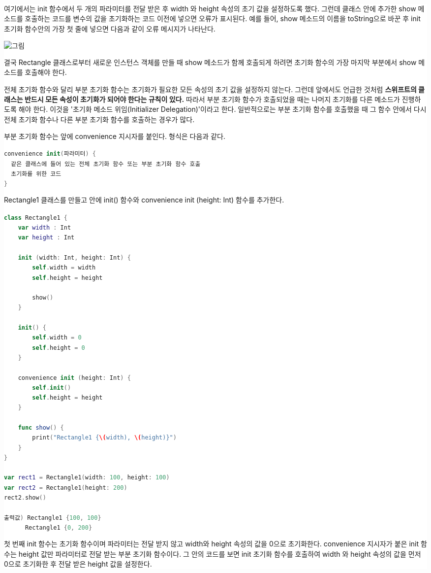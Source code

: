 여기에서는 init 함수에서 두 개의 파라미터를 전달 받은 후 width 와 height 속성의 초기 값을 설정하도록 했다.
그런데 클래스 안에 추가한 show 메소드를 호출하는 코드를 변수의 값을 초기화하는 코드 이전에 넣으면 오류가 표시된다.
예를 들어, show 메소드의 이름을 toString으로 바꾼 후 init 초기화 함수안의 가장 첫 줄에 넣으면 다음과 같이 오류 메시지가 나타난다.

![그림](https://user-images.githubusercontent.com/47494240/54877164-28ce1e80-4e5e-11e9-8fd4-32a0d5f1caa0.png)

결국 Rectangle 클래스로부터 새로운 인스턴스 객체를 만들 때 show 메소드가 함께 호출되게 하려면 초기화 함수의 가장 마지막 부분에서 show 메소드를 호출해야 한다.

전체 초기화 함수와 달리 부분 초기화 함수는 초기화가 필요한 모든 속성의 초기 값을 설정하지 않는다. 그런데 앞에서도 언급한 것처럼 **스위프트의 클래스는 반드시 모든 속성이 초기화가 되어야 한다는 규칙이 있다.**
따라서 부분 초기화 함수가 호출되었을 때는 나머지 초기화를 다른 메소드가 진행하도록 해야 한다. 이것을 '초기화 메소드 위임(Initializer Delegation)'이라고 한다.
일반적으로는 부분 초기화 함수를 호출했을 때 그 함수 안에서 다시 전체 초기화 함수나 다른 부분 초기화 함수를 호출하는 경우가 많다.

부분 초기화 함수는 앞에 convenience 지시자를 붙인다. 형식은 다음과 같다.
```swift
convenience init(파라미터) {
  같은 클래스에 들어 있는 전체 초기화 함수 또는 부분 초기화 함수 호출
  초기화를 위한 코드
}
```
Rectangle1 클래스를 만들고 안에 init() 함수와 convenience init (height: Int) 함수를 추가한다.
```swift
class Rectangle1 {
    var width : Int
    var height : Int
    
    init (width: Int, height: Int) {
        self.width = width
        self.height = height
        
        show()
    }
    
    init() {
        self.width = 0
        self.height = 0
    }
    
    convenience init (height: Int) {
        self.init()
        self.height = height
    }
    
    func show() {
        print("Rectangle1 {\(width), \(height)}")
    }
}

var rect1 = Rectangle1(width: 100, height: 100)
var rect2 = Rectangle1(height: 200)
rect2.show()

출력값) Rectangle1 {100, 100}
      Rectangle1 {0, 200}
```
첫 번째 init 함수는 초기화 함수이며 파라미터는 전달 받지 않고 width와 height 속성의 값을 0으로 초기화한다.
convenience 지시자가 붙은 init 함수는 height 값만 파라미터로 전달 받는 부분 초기화 함수이다.
그 안의 코드를 보면 init 초기화 함수를 호출하여 width 와 height 속성의 값을 먼저 0으로 초기화한 후 전달 받은 height 값을 설정한다.
